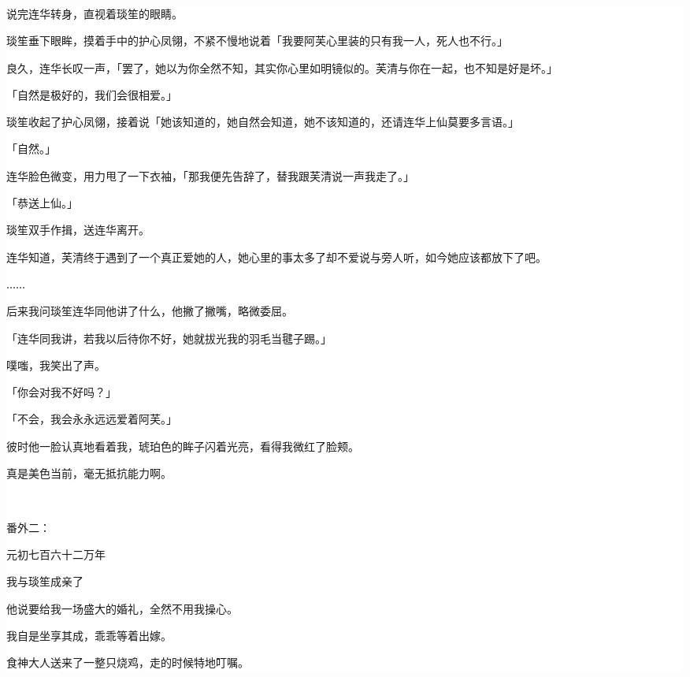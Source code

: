 
说完连华转身，直视着琰笙的眼睛。


琰笙垂下眼眸，摸着手中的护心凤翎，不紧不慢地说着「我要阿芙心里装的只有我一人，死人也不行。」


良久，连华长叹一声，「罢了，她以为你全然不知，其实你心里如明镜似的。芙清与你在一起，也不知是好是坏。」


「自然是极好的，我们会很相爱。」


琰笙收起了护心凤翎，接着说「她该知道的，她自然会知道，她不该知道的，还请连华上仙莫要多言语。」


「自然。」


连华脸色微变，用力甩了一下衣袖，「那我便先告辞了，替我跟芙清说一声我走了。」


「恭送上仙。」


琰笙双手作揖，送连华离开。


连华知道，芙清终于遇到了一个真正爱她的人，她心里的事太多了却不爱说与旁人听，如今她应该都放下了吧。


……


后来我问琰笙连华同他讲了什么，他撇了撇嘴，略微委屈。


「连华同我讲，若我以后待你不好，她就拔光我的羽毛当毽子踢。」


噗嗤，我笑出了声。


「你会对我不好吗？」


「不会，我会永永远远爱着阿芙。」


彼时他一脸认真地看着我，琥珀色的眸子闪着光亮，看得我微红了脸颊。


真是美色当前，毫无抵抗能力啊。


 


番外二：


元初七百六十二万年


我与琰笙成亲了


他说要给我一场盛大的婚礼，全然不用我操心。


我自是坐享其成，乖乖等着出嫁。


食神大人送来了一整只烧鸡，走的时候特地叮嘱。
